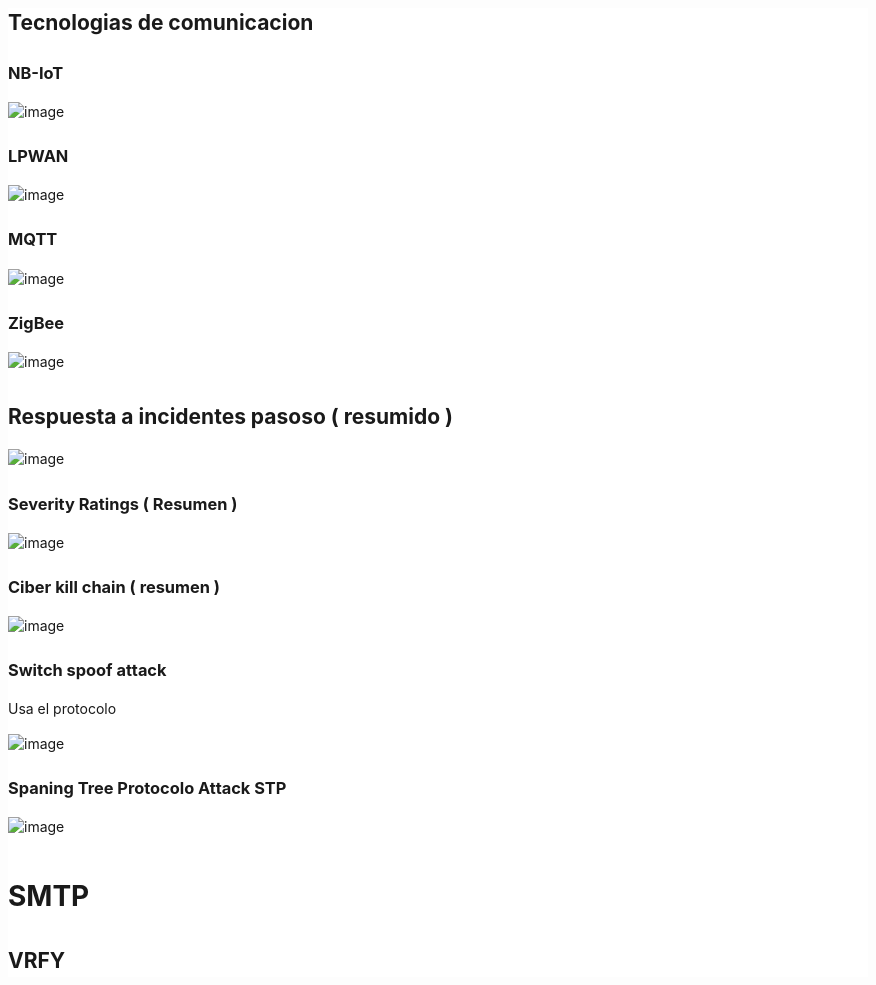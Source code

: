  ## Tecnologias de comunicacion 
 
 
 ### NB-IoT
 
 ![image](https://user-images.githubusercontent.com/63270579/205395324-906fa078-5b4b-4863-a33f-74a51dd050d7.png)

 ### LPWAN
 
 ![image](https://user-images.githubusercontent.com/63270579/205395764-d3218366-5169-4142-94c9-c2ce0dd43e8b.png)

 
 ### MQTT
 
 ![image](https://user-images.githubusercontent.com/63270579/205395845-3178a75b-c9a4-413c-b4ad-2f28f68e5d8a.png)

 ### ZigBee
 
 ![image](https://user-images.githubusercontent.com/63270579/205395911-05439f29-e12b-4ac1-9f9f-928b5134ce0b.png)

## Respuesta a incidentes pasoso ( resumido ) 
 
 
 ![image](https://user-images.githubusercontent.com/63270579/205396981-edda35f4-79f9-4c4d-b784-8261b47b72aa.png)

  ### Severity Ratings ( Resumen )
 
 ![image](https://user-images.githubusercontent.com/63270579/205397332-2c8adb9a-8abc-4eae-a178-ac2cb6cd750a.png)

 ### Ciber kill chain ( resumen )
 
 ![image](https://user-images.githubusercontent.com/63270579/205398710-8ce38f50-3578-4c1a-a6f4-15180ce2df5d.png)

 
 ### Switch spoof attack 
 
 Usa el protocolo 
 
 ![image](https://user-images.githubusercontent.com/63270579/205399482-7a2b0458-379f-47ff-8381-4cd9f6cff9aa.png)

 
 ### Spaning Tree Protocolo Attack STP
 
 ![image](https://user-images.githubusercontent.com/63270579/205399539-f0fd9831-ef40-42d2-860f-b13594b4b5d5.png)
 
 # SMTP
 
 ## VRFY
 